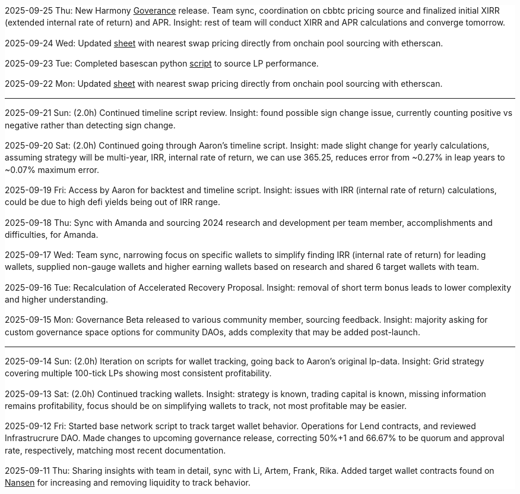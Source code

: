 2025-09-25 Thu: New Harmony [Goverance](https://gov.harmony.one/#/explore) release. Team sync, coordination on cbbtc pricing source and finalized initial XIRR (extended internal rate of return) and APR. Insight: rest of team will conduct XIRR and APR calculations and converge tomorrow.

2025-09-24 Wed: Updated [sheet](https://docs.google.com/spreadsheets/d/1edq_3Oi8AA3LUNtatSIOsANaig5zjl4BjEREuB8hkBY/edit?gid=289946584#gid=289946584) with nearest swap pricing directly from onchain pool sourcing with etherscan.

2025-09-23 Tue: Completed basescan python [script](https://github.com/ONETheo/aerodrome-lp-analyzer) to source LP performance.

2025-09-22 Mon: Updated [sheet](https://docs.google.com/spreadsheets/d/1edq_3Oi8AA3LUNtatSIOsANaig5zjl4BjEREuB8hkBY/edit?gid=289946584#gid=289946584) with nearest swap pricing directly from onchain pool sourcing with etherscan.

---

2025-09-21 Sun: (2.0h) Continued timeline script review. Insight: found possible sign change issue, currently counting positive vs negative rather than detecting sign change.

2025-09-20 Sat: (2.0h) Continued going through Aaron’s timeline script. Insight: made slight change for yearly calculations, assuming strategy will be multi-year, IRR, internal rate of return, we can use 365.25, reduces error from ~0.27% in leap years to ~0.07% maximum error.

2025-09-19 Fri: Access by Aaron for backtest and timeline script. Insight: issues with IRR (internal rate of return) calculations, could be due to high defi yields being out of IRR range.

2025-09-18 Thu: Sync with Amanda and sourcing 2024 research and development per team member, accomplishments and difficulties, for Amanda.

2025-09-17 Wed: Team sync, narrowing focus on specific wallets to simplify finding IRR (internal rate of return) for leading wallets, supplied non-gauge wallets and higher earning wallets based on research and shared 6 target wallets with team. 

2025-09-16 Tue: Recalculation of Accelerated Recovery Proposal. Insight: removal of short term bonus leads to lower complexity and higher understanding.

2025-09-15 Mon: Governance Beta released to various community member, sourcing feedback. Insight: majority asking for custom governance space options for community DAOs, adds complexity that may be added post-launch.

---

2025-09-14 Sun: (2.0h) Iteration on scripts for wallet tracking, going back to Aaron’s original lp-data. Insight: Grid strategy covering multiple 100-tick LPs showing most consistent profitability.

2025-09-13 Sat: (2.0h) Continued tracking wallets. Insight: strategy is known, trading capital is known, missing information remains profitability, focus should be on simplifying wallets to track, not most profitable may be easier.

2025-09-12 Fri: Started base network script to track target wallet behavior. Operations for Lend contracts, and reviewed Infrastrucrure DAO. Made changes to upcoming governance release, correcting 50%+1 and 66.67% to be quorum and approval rate, respectively, matching most recent documentation.

2025-09-11 Thu: Sharing insights with team in detail, sync with Li, Artem, Frank, Rika. Added target wallet contracts found on [Nansen](https://www.nansen.ai/) for increasing and removing liquidity to track behavior.
